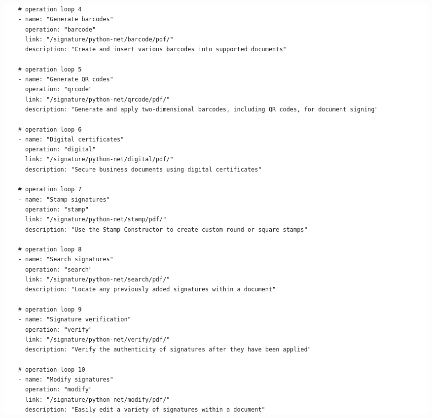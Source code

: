         # operation loop 4
        - name: "Generate barcodes"
          operation: "barcode"
          link: "/signature/python-net/barcode/pdf/"
          description: "Create and insert various barcodes into supported documents"

        # operation loop 5
        - name: "Generate QR codes"
          operation: "qrcode"
          link: "/signature/python-net/qrcode/pdf/"
          description: "Generate and apply two-dimensional barcodes, including QR codes, for document signing"
          
        # operation loop 6
        - name: "Digital certificates"
          operation: "digital"
          link: "/signature/python-net/digital/pdf/"
          description: "Secure business documents using digital certificates"

        # operation loop 7
        - name: "Stamp signatures"
          operation: "stamp"
          link: "/signature/python-net/stamp/pdf/"
          description: "Use the Stamp Constructor to create custom round or square stamps"
          
        # operation loop 8
        - name: "Search signatures"
          operation: "search"
          link: "/signature/python-net/search/pdf/"
          description: "Locate any previously added signatures within a document"
          
        # operation loop 9
        - name: "Signature verification"
          operation: "verify"
          link: "/signature/python-net/verify/pdf/"
          description: "Verify the authenticity of signatures after they have been applied"
          
        # operation loop 10
        - name: "Modify signatures"
          operation: "modify"
          link: "/signature/python-net/modify/pdf/"
          description: "Easily edit a variety of signatures within a document"
          